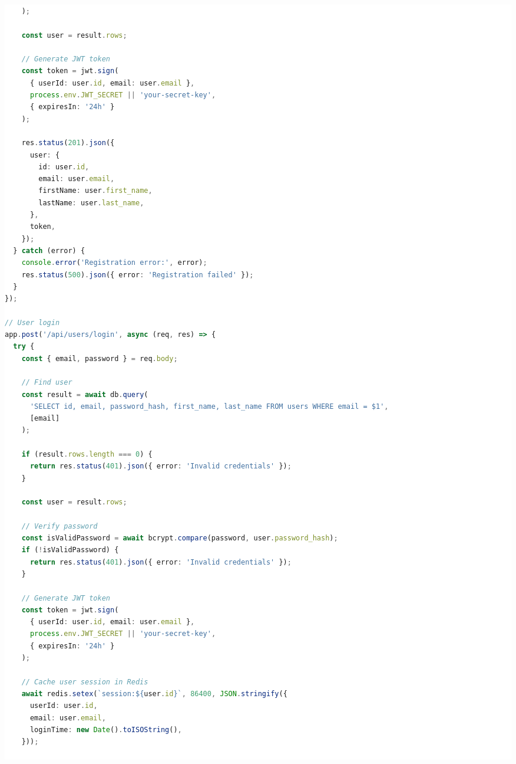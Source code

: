 ```typescript
    );
    
    const user = result.rows;
    
    // Generate JWT token
    const token = jwt.sign(
      { userId: user.id, email: user.email },
      process.env.JWT_SECRET || 'your-secret-key',
      { expiresIn: '24h' }
    );
    
    res.status(201).json({
      user: {
        id: user.id,
        email: user.email,
        firstName: user.first_name,
        lastName: user.last_name,
      },
      token,
    });
  } catch (error) {
    console.error('Registration error:', error);
    res.status(500).json({ error: 'Registration failed' });
  }
});

// User login
app.post('/api/users/login', async (req, res) => {
  try {
    const { email, password } = req.body;
    
    // Find user
    const result = await db.query(
      'SELECT id, email, password_hash, first_name, last_name FROM users WHERE email = $1',
      [email]
    );
    
    if (result.rows.length === 0) {
      return res.status(401).json({ error: 'Invalid credentials' });
    }
    
    const user = result.rows;
    
    // Verify password
    const isValidPassword = await bcrypt.compare(password, user.password_hash);
    if (!isValidPassword) {
      return res.status(401).json({ error: 'Invalid credentials' });
    }
    
    // Generate JWT token
    const token = jwt.sign(
      { userId: user.id, email: user.email },
      process.env.JWT_SECRET || 'your-secret-key',
      { expiresIn: '24h' }
    );
    
    // Cache user session in Redis
    await redis.setex(`session:${user.id}`, 86400, JSON.stringify({
      userId: user.id,
      email: user.email,
      loginTime: new Date().toISOString(),
    }));
    
```